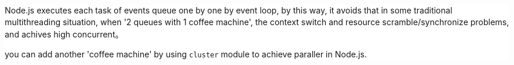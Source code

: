 Node.js executes each task of events queue one by one by event loop, by this way, it avoids that in some traditional multithreading situation, when '2 queues with 1 coffee machine', the context switch and resource scramble/synchronize problems, and achives high concurrent。


you can add another 'coffee machine' by using `cluster` module to achieve paraller in Node.js.
